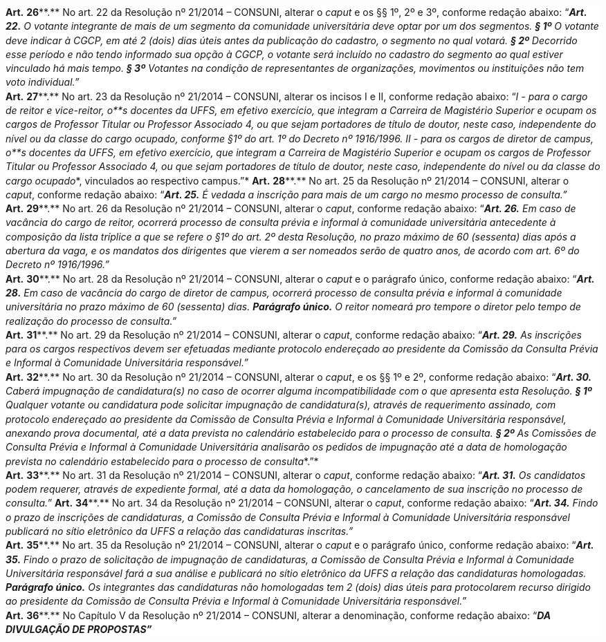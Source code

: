  **Art.** **26****.** No art. 22 da Resolução nº 21/2014 – CONSUNI, alterar o *caput* e os §§ 1º, 2º e 3º, conforme redação abaixo: “***Art. 22.*** *O votante integrante de mais de um segmento da comunidade universitária deve optar por um dos segmentos.* ***§ 1º** O votante deve indicar à CGCP, em até 2 (dois) dias úteis antes da publicação do cadastro, o segmento no qual votará.* ***§ 2º** Decorrido esse período e não tendo informado sua opção à CGCP, o votante será incluído no cadastro do segmento ao qual estiver vinculado há mais tempo.* ***§ 3º*** *Votantes* *na condição de representantes de* *organizações, movimentos ou instituições* *não tem voto individual.”*   
 **Art.** **27****.** No art. 23 da Resolução nº 21/2014 – CONSUNI, alterar os incisos I e II, conforme redação abaixo: “*I* *- para o cargo de reitor e vice-reitor, o**s docentes da UFFS, em efetivo exercício, que integram a* *Carreira de Magistério Superior e ocupam os cargos de Professor Titular ou Professor Associado 4, ou que sejam portadores de título de doutor, neste caso, independente do nível ou da classe do cargo ocupado,* *conforme §1º do art. 1º do Decreto nº 1916/1996.* *II* *- para os cargos de diretor de campus, o**s docentes da UFFS, em efetivo exercício, que integram a* *Carreira de Magistério Superior e ocupam os cargos de Professor Titular ou Professor Associado 4, ou que sejam portadores de título de doutor, neste caso, independente do nível ou da classe do cargo ocupado**, vinculados ao respectivo campus.”*   **Art.** **28****.** No art. 25 da Resolução nº 21/2014 – CONSUNI, alterar o *caput*, conforme redação abaixo: “***Art. 25.*** *É vedada a inscrição para mais de um cargo no mesmo processo de consulta.”*   
 **Art.** **29****.** No art. 26 da Resolução nº 21/2014 – CONSUNI, alterar o *caput*, conforme redação abaixo: “***Art. 26.*** *Em caso de vacância do cargo de reitor, ocorrerá* *processo de consulta prévia e informal à comunidade universitária* *antecedente à composição* *da lista tríplice a que se refere o §1º do art. 2º desta Resolução, no prazo máximo de 60 (sessenta) dias após a abertura da vaga, e os mandatos dos dirigentes que vierem a ser nomeados serão de quatro anos, de acordo com art. 6º do Decreto nº 1916/1996.”*   
 **Art.** **30****.** No art. 28 da Resolução nº 21/2014 – CONSUNI, alterar o *caput* e o parágrafo único, conforme redação abaixo: “***Art. 28.*** *Em caso de vacância do cargo de diretor de campus,* *ocorrerá* *processo de consulta prévia e informal à comunidade universitária* *no prazo máximo de 60 (sessenta) dias.* ***Parágrafo único.*** *O reitor nomeará pro tempore o diretor pelo tempo de realização do* *processo de consulta.”*   
 **Art.** **31****.** No art. 29 da Resolução nº 21/2014 – CONSUNI, alterar o *caput*, conforme redação abaixo: “***Art. 29.*** *As inscrições para os cargos respectivos devem ser efetuadas mediante protocolo endereçado ao presidente da Comissão da Consulta Prévia e Informal à Comunidade Universitária responsável.”*   
 **Art.** **32****.** No art. 30 da Resolução nº 21/2014 – CONSUNI, alterar o *caput*, e os §§ 1º e 2º, conforme redação abaixo: “***Art. 30.*** *Caberá impugnação de candidatura(s) no caso de ocorrer alguma incompatibilidade com o que apresenta esta Resolução.* ***§ 1º** Qualquer votante ou candidatura pode solicitar impugnação de candidatura(s), através de requerimento assinado, com protocolo endereçado ao presidente da Comissão de Consulta Prévia e Informal à Comunidade Universitária responsável, anexando prova documental, até a data prevista no calendário estabelecido para o processo de consulta.* ***§ 2º*** *As Comissões de Consulta Prévia e Informal à Comunidade Universitária analisarão os pedidos de impugnação até a data de homologação prevista no calendário*  *estabelecido para o processo de consulta**.”*   
 **Art.** **33****.** No art. 31 da Resolução nº 21/2014 – CONSUNI, alterar o *caput*, conforme redação abaixo: “***Art. 31.*** *Os candidatos podem requerer, através de expediente formal, até a data da homologação, o cancelamento de sua inscrição no processo de consulta.”*   **Art.** **34****.** No art. 34 da Resolução nº 21/2014 – CONSUNI, alterar o *caput*, conforme redação abaixo: “***Art. 34.*** *Findo o prazo de inscrições de candidaturas, a Comissão de Consulta Prévia e Informal à Comunidade Universitária responsável publicará no sítio eletrônico da UFFS a relação das candidaturas inscritas.”*   
 **Art.** **35****.** No art. 35 da Resolução nº 21/2014 – CONSUNI, alterar o *caput* e o parágrafo único, conforme redação abaixo: “***Art. 35.** Findo o prazo de solicitação de impugnação de candidaturas, a Comissão de Consulta Prévia e Informal à Comunidade Universitária responsável fará a sua análise e publicará no sítio eletrônico da UFFS a relação das candidaturas homologadas.* ***Parágrafo único.*** *Os integrantes das candidaturas não homologadas tem 2 (dois) dias úteis para protocolarem recurso dirigido ao presidente da Comissão de Consulta Prévia e Informal à Comunidade Universitária responsável.”*   
 **Art.** **36****.** No Capítulo V da Resolução nº 21/2014 – CONSUNI, alterar a denominação, conforme redação abaixo: “***DA DIVULGAÇÃO DE PROPOSTAS”***   